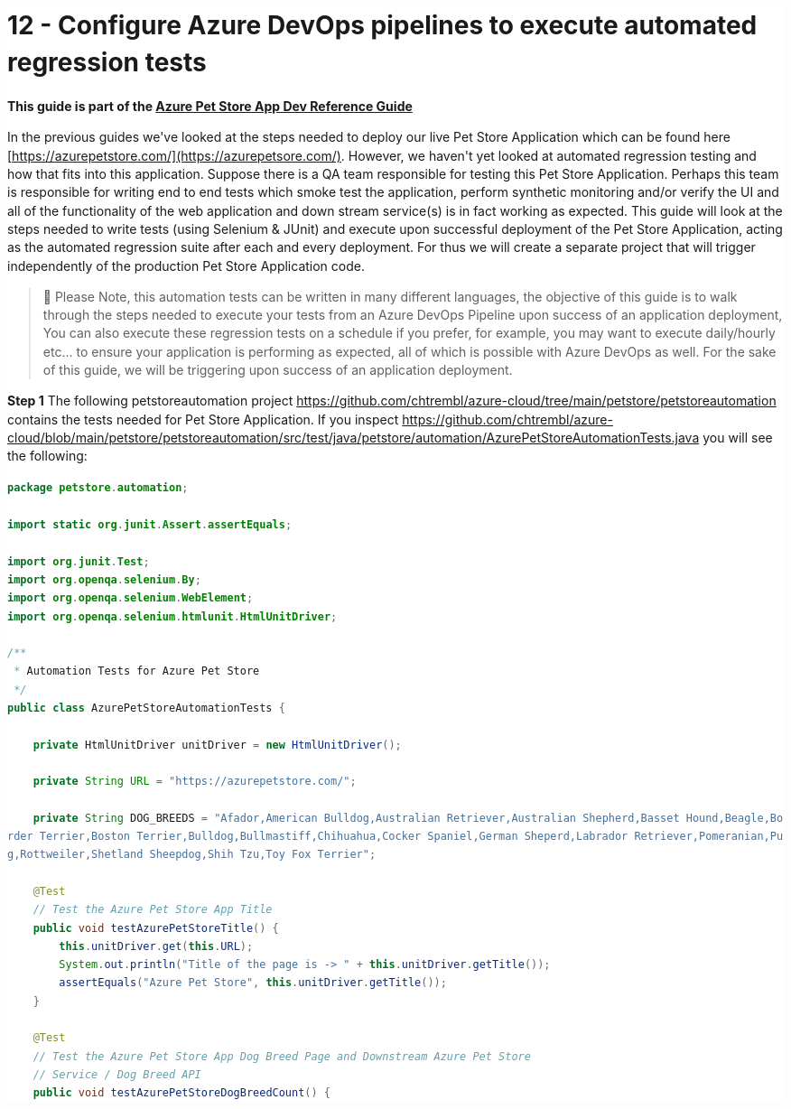 
# 12 - Configure Azure DevOps pipelines to execute automated regression tests

__This guide is part of the [Azure Pet Store App Dev Reference Guide](../README.md)__

In the previous guides we've looked at the steps needed to deploy our live Pet Store Application which can be found here [https://azurepetstore.com/](https://azurepetsore.com/). However, we haven't yet looked at automated regression testing and how that fits into this application. Suppose there is a QA team responsible for testing this Pet Store Application.  Perhaps this team is responsible for writing end to end tests which smoke test the application, perform synthetic monitoring and/or verify the UI and all of the functionality of the web application and down stream service(s) is in fact working as expected.  This guide will look at the steps needed to write tests (using Selenium & JUnit) and execute upon successful deployment of the Pet Store Application, acting as the automated regression suite after each and every deployment. For thus we will create a separate project that will trigger independently of the production Pet Store Application code.

> 📝 Please Note,  this automation tests can be written in many different languages, the objective of this guide is to walk through the steps needed to execute your tests from an Azure DevOps Pipeline upon success of an application deployment, You can also execute these regression tests on a schedule if you prefer, for example, you may want to execute daily/hourly etc... to ensure your application is performing as expected, all of which is possible with Azure DevOps as well. For the sake of this guide, we will be triggering upon success of an application deployment.

**Step 1**
The following petstoreautomation project https://github.com/chtrembl/azure-cloud/tree/main/petstore/petstoreautomation contains the tests needed for Pet Store Application. If you inspect https://github.com/chtrembl/azure-cloud/blob/main/petstore/petstoreautomation/src/test/java/petstore/automation/AzurePetStoreAutomationTests.java you will see the following:

```java
package petstore.automation;

import static org.junit.Assert.assertEquals;

import org.junit.Test;
import org.openqa.selenium.By;
import org.openqa.selenium.WebElement;
import org.openqa.selenium.htmlunit.HtmlUnitDriver;

/**
 * Automation Tests for Azure Pet Store
 */
public class AzurePetStoreAutomationTests {

	private HtmlUnitDriver unitDriver = new HtmlUnitDriver();

	private String URL = "https://azurepetstore.com/";

	private String DOG_BREEDS = "Afador,American Bulldog,Australian Retriever,Australian Shepherd,Basset Hound,Beagle,Border Terrier,Boston Terrier,Bulldog,Bullmastiff,Chihuahua,Cocker Spaniel,German Sheperd,Labrador Retriever,Pomeranian,Pug,Rottweiler,Shetland Sheepdog,Shih Tzu,Toy Fox Terrier";

	@Test
	// Test the Azure Pet Store App Title
	public void testAzurePetStoreTitle() {
		this.unitDriver.get(this.URL);
		System.out.println("Title of the page is -> " + this.unitDriver.getTitle());
		assertEquals("Azure Pet Store", this.unitDriver.getTitle());
	}

	@Test
	// Test the Azure Pet Store App Dog Breed Page and Downstream Azure Pet Store
	// Service / Dog Breed API
	public void testAzurePetStoreDogBreedCount() {
```